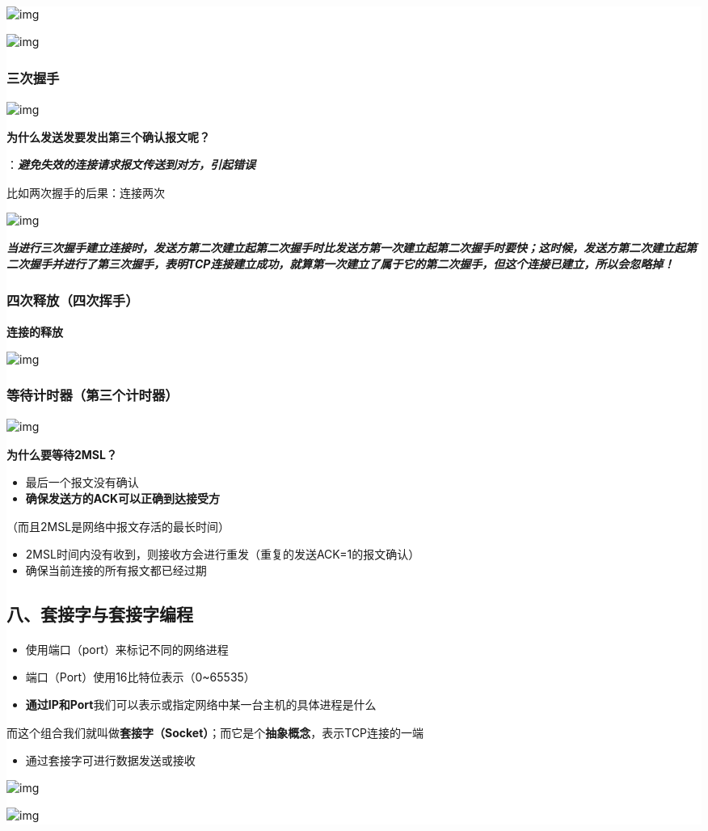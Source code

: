 ![img](https://unleashed.oss-cn-beijing.aliyuncs.com/picgo/1642735560790-c2f02d7b-8a98-49b8-8b60-c9c2a1f8cd65.png)

![img](https://unleashed.oss-cn-beijing.aliyuncs.com/picgo/1642735560963-ac4b290c-4150-47e6-bcea-c37be9ff2ac6.png)

### 三次握手

![img](https://unleashed.oss-cn-beijing.aliyuncs.com/picgo/1642735561392-3b17e4dd-241f-4293-af1e-0d1be65aa5db.png)

**为什么发送发要发出第三个确认报文呢？**

：***避免失效的连接请求报文传送到对方，引起错误***

比如两次握手的后果：连接两次

![img](https://unleashed.oss-cn-beijing.aliyuncs.com/picgo/1642735561356-889cc81f-bc61-4954-9a98-4ed4d18d6a9f.png)

***当进行三次握手建立连接时，发送方第二次建立起第二次握手时比发送方第一次建立起第二次握手时要快；这时候，发送方第二次建立起第二次握手并进行了第三次握手，表明TCP连接建立成功，就算第一次建立了属于它的第二次握手，但这个连接已建立，所以会忽略掉！***

### 四次释放（四次挥手）

**连接的释放**

![img](https://unleashed.oss-cn-beijing.aliyuncs.com/picgo/1642735561515-db83bb7b-9fbc-4276-96d3-2e8471611787.png)

### 等待计时器（第三个计时器）

![img](https://unleashed.oss-cn-beijing.aliyuncs.com/picgo/1642735561471-8b66173e-e271-4972-8c57-c2ba28ccbbe9.png)

**为什么要等待2MSL？**

- 最后一个报文没有确认
- **确保发送方的ACK可以正确到达接受方**

（而且2MSL是网络中报文存活的最长时间）

- 2MSL时间内没有收到，则接收方会进行重发（重复的发送ACK=1的报文确认）
- 确保当前连接的所有报文都已经过期

## 八、套接字与套接字编程

- 使用端口（port）来标记不同的网络进程
- 端口（Port）使用16比特位表示（0~65535）

- **通过IP和Port**我们可以表示或指定网络中某一台主机的具体进程是什么

而这个组合我们就叫做**套接字（Socket）**；而它是个**抽象概念**，表示TCP连接的一端

- 通过套接字可进行数据发送或接收

![img](https://unleashed.oss-cn-beijing.aliyuncs.com/picgo/1642735562054-a02929ef-ea1c-49ea-ac19-171206ff46cb.png)



![img](https://unleashed.oss-cn-beijing.aliyuncs.com/picgo/1642735562077-a6660422-fb71-45b6-af64-b1329656c7e1.png)
